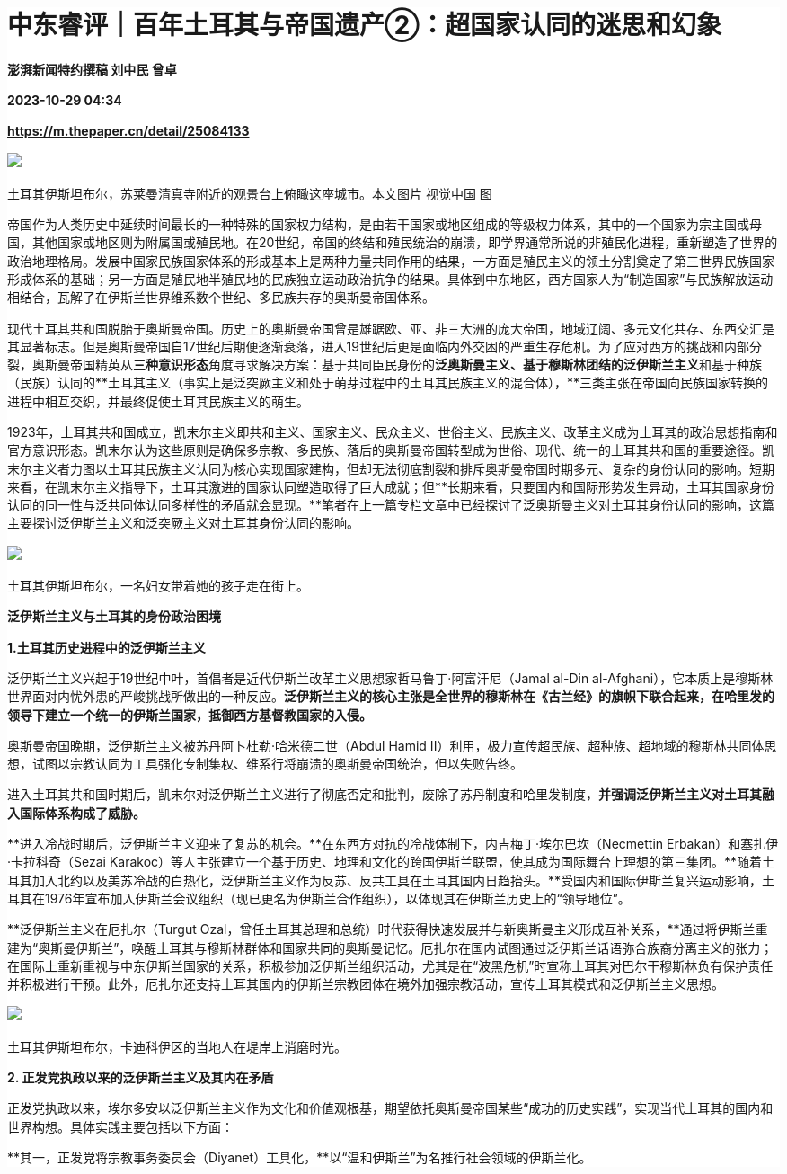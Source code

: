 # 中东睿评｜百年土耳其与帝国遗产②：超国家认同的迷思和幻象
**澎湃新闻特约撰稿 刘中民 曾卓**

**2023-10-29 04:34**

**https://m.thepaper.cn/detail/25084133**

![](https://imagecloud.thepaper.cn/thepaper/image/275/881/996.jpg)

土耳其伊斯坦布尔，苏莱曼清真寺附近的观景台上俯瞰这座城市。本文图片 视觉中国 图

帝国作为人类历史中延续时间最长的一种特殊的国家权力结构，是由若干国家或地区组成的等级权力体系，其中的一个国家为宗主国或母国，其他国家或地区则为附属国或殖民地。在20世纪，帝国的终结和殖民统治的崩溃，即学界通常所说的非殖民化进程，重新塑造了世界的政治地理格局。发展中国家民族国家体系的形成基本上是两种力量共同作用的结果，一方面是殖民主义的领土分割奠定了第三世界民族国家形成体系的基础；另一方面是殖民地半殖民地的民族独立运动政治抗争的结果。具体到中东地区，西方国家人为“制造国家”与民族解放运动相结合，瓦解了在伊斯兰世界维系数个世纪、多民族共存的奥斯曼帝国体系。

现代土耳其共和国脱胎于奥斯曼帝国。历史上的奥斯曼帝国曾是雄踞欧、亚、非三大洲的庞大帝国，地域辽阔、多元文化共存、东西交汇是其显著标志。但是奥斯曼帝国自17世纪后期便逐渐衰落，进入19世纪后更是面临内外交困的严重生存危机。为了应对西方的挑战和内部分裂，奥斯曼帝国精英从**三种意识形态**角度寻求解决方案：基于共同臣民身份的**泛奥斯曼主义、**基于穆斯林团结的**泛伊斯兰主义**和基于种族（民族）认同的**土耳其主义（事实上是泛突厥主义和处于萌芽过程中的土耳其民族主义的混合体），**三类主张在帝国向民族国家转换的进程中相互交织，并最终促使土耳其民族主义的萌生。

1923年，土耳其共和国成立，凯末尔主义即共和主义、国家主义、民众主义、世俗主义、民族主义、改革主义成为土耳其的政治思想指南和官方意识形态。凯末尔认为这些原则是确保多宗教、多民族、落后的奥斯曼帝国转型成为世俗、现代、统一的土耳其共和国的重要途径。凯末尔主义者力图以土耳其民族主义认同为核心实现国家建构，但却无法彻底割裂和排斥奥斯曼帝国时期多元、复杂的身份认同的影响。短期来看，在凯末尔主义指导下，土耳其激进的国家认同塑造取得了巨大成就；但**长期来看，只要国内和国际形势发生异动，土耳其国家身份认同的同一性与泛共同体认同多样性的矛盾就会显现。**笔者在[上一篇专栏文章](https://www.thepaper.cn/newsDetail_forward_22681732)中已经探讨了泛奥斯曼主义对土耳其身份认同的影响，这篇主要探讨泛伊斯兰主义和泛突厥主义对土耳其身份认同的影响。

![](https://imagecloud.thepaper.cn/thepaper/image/275/881/994.jpg)

土耳其伊斯坦布尔，一名妇女带着她的孩子走在街上。

**泛伊斯兰主义与土耳其的身份政治困境**

**1.土耳其历史进程中的泛伊斯兰主义**

泛伊斯兰主义兴起于19世纪中叶，首倡者是近代伊斯兰改革主义思想家哲马鲁丁·阿富汗尼（Jamal al-Din al-Afghani），它本质上是穆斯林世界面对内忧外患的严峻挑战所做出的一种反应。**泛伊斯兰主义的核心主张是全世界的穆斯林在《古兰经》的旗帜下联合起来，在哈里发的领导下建立一个统一的伊斯兰国家，抵御西方基督教国家的入侵。**

奥斯曼帝国晚期，泛伊斯兰主义被苏丹阿卜杜勒·哈米德二世（Abdul Hamid II）利用，极力宣传超民族、超种族、超地域的穆斯林共同体思想，试图以宗教认同为工具强化专制集权、维系行将崩溃的奥斯曼帝国统治，但以失败告终。

进入土耳其共和国时期后，凯末尔对泛伊斯兰主义进行了彻底否定和批判，废除了苏丹制度和哈里发制度，**并强调泛伊斯兰主义对土耳其融入国际体系构成了威胁。**

**进入冷战时期后，泛伊斯兰主义迎来了复苏的机会。**在东西方对抗的冷战体制下，内吉梅丁·埃尔巴坎（Necmettin Erbakan）和塞扎伊·卡拉科奇（Sezai Karakoc）等人主张建立一个基于历史、地理和文化的跨国伊斯兰联盟，使其成为国际舞台上理想的第三集团。**随着土耳其加入北约以及美苏冷战的白热化，泛伊斯兰主义作为反苏、反共工具在土耳其国内日趋抬头。**受国内和国际伊斯兰复兴运动影响，土耳其在1976年宣布加入伊斯兰会议组织（现已更名为伊斯兰合作组织），以体现其在伊斯兰历史上的“领导地位”。

**泛伊斯兰主义在厄扎尔（Turgut Ozal，曾任土耳其总理和总统）时代获得快速发展并与新奥斯曼主义形成互补关系，**通过将伊斯兰重建为“奥斯曼伊斯兰”，唤醒土耳其与穆斯林群体和国家共同的奥斯曼记忆。厄扎尔在国内试图通过泛伊斯兰话语弥合族裔分离主义的张力；在国际上重新重视与中东伊斯兰国家的关系，积极参加泛伊斯兰组织活动，尤其是在“波黑危机”时宣称土耳其对巴尔干穆斯林负有保护责任并积极进行干预。此外，厄扎尔还支持土耳其国内的伊斯兰宗教团体在境外加强宗教活动，宣传土耳其模式和泛伊斯兰主义思想。

![](https://imagecloud.thepaper.cn/thepaper/image/275/881/995.jpg)

土耳其伊斯坦布尔，卡迪科伊区的当地人在堤岸上消磨时光。

**2\. 正发党执政以来的泛伊斯兰主义及其内在矛盾**

正发党执政以来，埃尔多安以泛伊斯兰主义作为文化和价值观根基，期望依托奥斯曼帝国某些“成功的历史实践”，实现当代土耳其的国内和世界构想。具体实践主要包括以下方面：

**其一，正发党将宗教事务委员会（Diyanet）工具化，**以“温和伊斯兰”为名推行社会领域的伊斯兰化。
